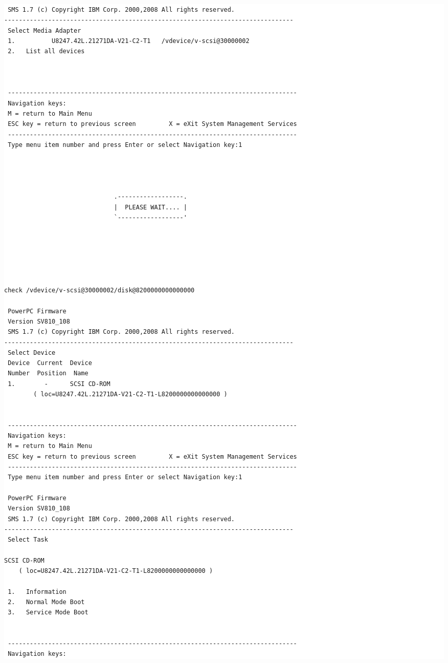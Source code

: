```
 SMS 1.7 (c) Copyright IBM Corp. 2000,2008 All rights reserved.
-------------------------------------------------------------------------------
 Select Media Adapter
 1.          U8247.42L.21271DA-V21-C2-T1   /vdevice/v-scsi@30000002
 2.   List all devices



 -------------------------------------------------------------------------------
 Navigation keys:
 M = return to Main Menu
 ESC key = return to previous screen         X = eXit System Management Services
 -------------------------------------------------------------------------------
 Type menu item number and press Enter or select Navigation key:1




                              .------------------.
                              |  PLEASE WAIT.... |
                              `------------------'






check /vdevice/v-scsi@30000002/disk@8200000000000000

 PowerPC Firmware
 Version SV810_108
 SMS 1.7 (c) Copyright IBM Corp. 2000,2008 All rights reserved.
-------------------------------------------------------------------------------
 Select Device
 Device  Current  Device
 Number  Position  Name
 1.        -      SCSI CD-ROM
        ( loc=U8247.42L.21271DA-V21-C2-T1-L8200000000000000 )


 -------------------------------------------------------------------------------
 Navigation keys:
 M = return to Main Menu
 ESC key = return to previous screen         X = eXit System Management Services
 -------------------------------------------------------------------------------
 Type menu item number and press Enter or select Navigation key:1

 PowerPC Firmware
 Version SV810_108
 SMS 1.7 (c) Copyright IBM Corp. 2000,2008 All rights reserved.
-------------------------------------------------------------------------------
 Select Task

SCSI CD-ROM
    ( loc=U8247.42L.21271DA-V21-C2-T1-L8200000000000000 )

 1.   Information
 2.   Normal Mode Boot
 3.   Service Mode Boot


 -------------------------------------------------------------------------------
 Navigation keys:
```